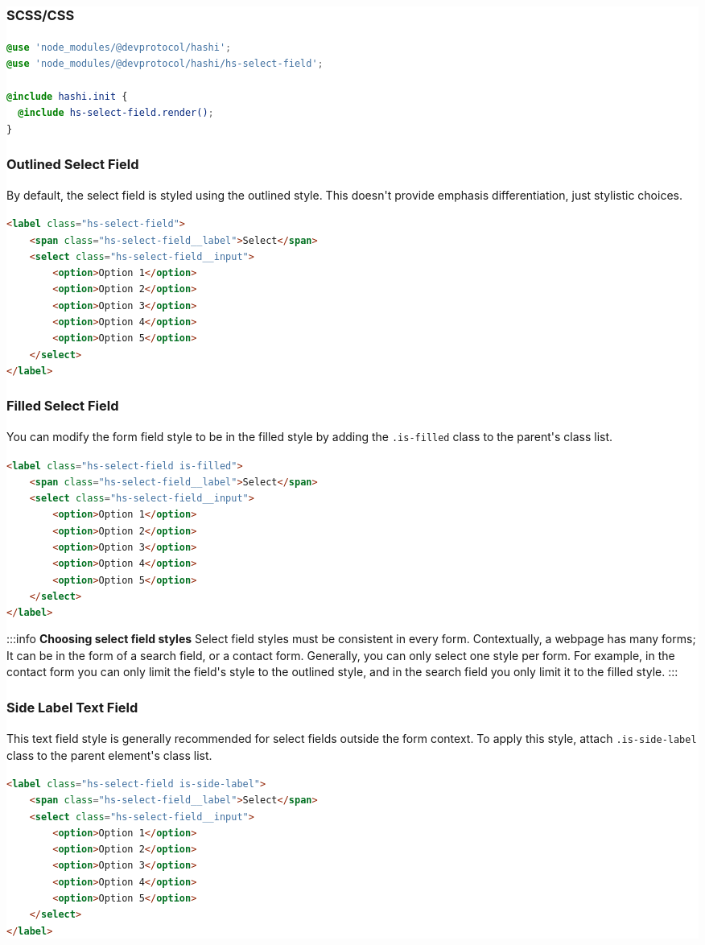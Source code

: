 ### SCSS/CSS
```scss
@use 'node_modules/@devprotocol/hashi';
@use 'node_modules/@devprotocol/hashi/hs-select-field';

@include hashi.init {
  @include hs-select-field.render();
}
```

### Outlined Select Field
By default, the select field is styled using the outlined style. This doesn't provide emphasis differentiation, just stylistic choices.
```html
<label class="hs-select-field">
    <span class="hs-select-field__label">Select</span>
    <select class="hs-select-field__input">
        <option>Option 1</option>
        <option>Option 2</option>
        <option>Option 3</option>
        <option>Option 4</option>
        <option>Option 5</option>
    </select>
</label>
```

### Filled Select Field
You can modify the form field style to be in the filled style by adding the `.is-filled` class to the parent's class list.
```html
<label class="hs-select-field is-filled">
    <span class="hs-select-field__label">Select</span>
    <select class="hs-select-field__input">
        <option>Option 1</option>
        <option>Option 2</option>
        <option>Option 3</option>
        <option>Option 4</option>
        <option>Option 5</option>
    </select>
</label>
```
:::info **Choosing select field styles**
Select field styles must be consistent in every form. Contextually, a webpage has many forms; It can be in the form of a search field, or a contact form. Generally, you can only select one style per form. For example, in the contact form you can only limit the field's style to the outlined style, and in the search field you only limit it to the filled style.
:::

### Side Label Text Field
This text field style is generally recommended for select fields outside the form context. To apply this style, attach `.is-side-label` class to the parent element's class list.
```html
<label class="hs-select-field is-side-label">
    <span class="hs-select-field__label">Select</span>
    <select class="hs-select-field__input">
        <option>Option 1</option>
        <option>Option 2</option>
        <option>Option 3</option>
        <option>Option 4</option>
        <option>Option 5</option>
    </select>
</label>
```
